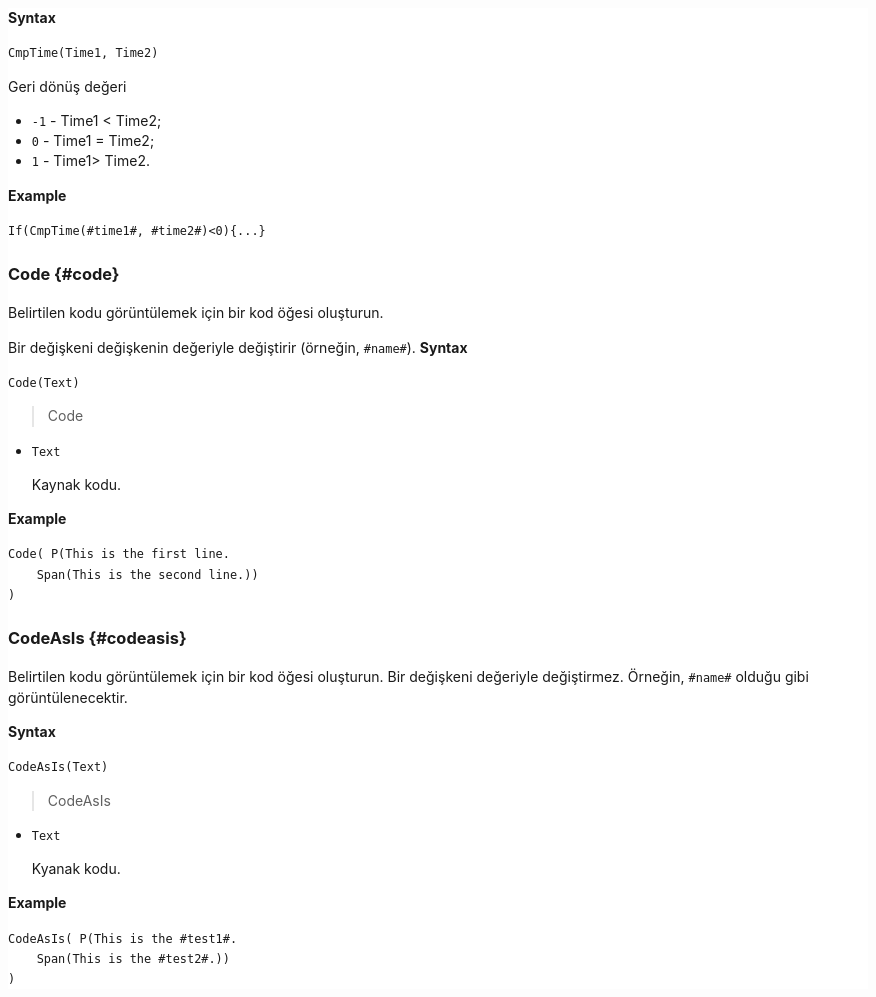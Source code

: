 **Syntax**

```
CmpTime(Time1, Time2)
```


Geri dönüş değeri

* `-1` - Time1 < Time2;
* `0` - Time1 = Time2;
* `1` - Time1> Time2.

**Example**

```
If(CmpTime(#time1#, #time2#)<0){...}
```

### Code {#code}

Belirtilen kodu görüntülemek için bir kod öğesi oluşturun.

Bir değişkeni değişkenin değeriyle değiştirir (örneğin, `#name#`).
**Syntax**
```
Code(Text)
```

> Code
  * `Text`

    Kaynak kodu.

**Example**

```
Code( P(This is the first line.
    Span(This is the second line.))
)
```

### CodeAsIs {#codeasis}

Belirtilen kodu görüntülemek için bir kod öğesi oluşturun.
Bir değişkeni değeriyle değiştirmez. Örneğin, `#name#` olduğu gibi görüntülenecektir.

**Syntax**
```
CodeAsIs(Text)
```

> CodeAsIs
  * `Text`

    Kyanak kodu.

**Example**

```
CodeAsIs( P(This is the #test1#.
    Span(This is the #test2#.))
)
```
